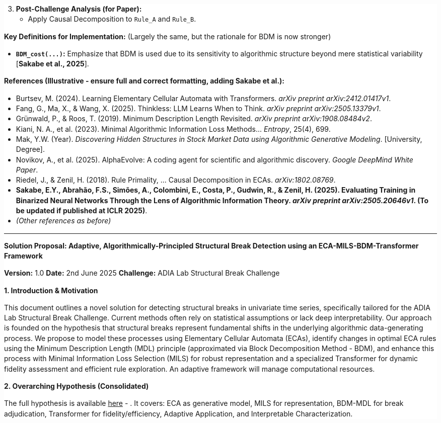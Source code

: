 3.  **Post-Challenge Analysis (for Paper):**
    *   Apply Causal Decomposition to `Rule_A` and `Rule_B`.

**Key Definitions for Implementation:** (Largely the same, but the rationale for BDM is now stronger)

*   **`BDM_cost(...)`:** Emphasize that BDM is used due to its sensitivity to algorithmic structure beyond mere statistical variability [**Sakabe et al., 2025**].

**References (Illustrative - ensure full and correct formatting, adding Sakabe et al.):**

*   Burtsev, M. (2024). Learning Elementary Cellular Automata with Transformers. *arXiv preprint arXiv:2412.01417v1*.
*   Fang, G., Ma, X., & Wang, X. (2025). Thinkless: LLM Learns When to Think. *arXiv preprint arXiv:2505.13379v1*.
*   Grünwald, P., & Roos, T. (2019). Minimum Description Length Revisited. *arXiv preprint arXiv:1908.08484v2*.
*   Kiani, N. A., et al. (2023). Minimal Algorithmic Information Loss Methods... *Entropy*, 25(4), 699.
*   Mak, Y.W. (Year). *Discovering Hidden Structures in Stock Market Data using Algorithmic Generative Modeling*. \[University, Degree].
*   Novikov, A., et al. (2025). AlphaEvolve: A coding agent for scientific and algorithmic discovery. *Google DeepMind White Paper*.
*   Riedel, J., & Zenil, H. (2018). Rule Primality, ... Causal Decomposition in ECAs. *arXiv:1802.08769*.
*   **Sakabe, E.Y., Abrahão, F.S., Simões, A., Colombini, E., Costa, P., Gudwin, R., & Zenil, H. (2025). Evaluating Training in Binarized Neural Networks Through the Lens of Algorithmic Information Theory. *arXiv preprint arXiv:2505.20646v1*. (To be updated if published at ICLR 2025)**.
*   *(Other references as before)*

---

**Solution Proposal: Adaptive, Algorithmically-Principled Structural Break Detection using an ECA-MILS-BDM-Transformer Framework**

**Version:** 1.0
**Date:** 2nd June 2025
**Challenge:** ADIA Lab Structural Break Challenge

**1. Introduction & Motivation**

This document outlines a novel solution for detecting structural breaks in univariate time series, specifically tailored for the ADIA Lab Structural Break Challenge. Current methods often rely on statistical assumptions or lack deep interpretability. Our approach is founded on the hypothesis that structural breaks represent fundamental shifts in the underlying algorithmic data-generating process. We propose to model these processes using Elementary Cellular Automata (ECAs), identify changes in optimal ECA rules using the Minimum Description Length (MDL) principle (approximated via Block Decomposition Method - BDM), and enhance this process with Minimal Information Loss Selection (MILS) for robust representation and a specialized Transformer for dynamic fidelity assessment and efficient rule exploration. An adaptive framework will manage computational resources.

**2. Overarching Hypothesis (Consolidated)**

The full hypothesis is available [here](https://algoplexity.github.io/cybernetic-intelligence/algorithmic-intelligence/structural-break-detection-hypothesisv2) - . It covers: ECA as generative model, MILS for representation, BDM-MDL for break adjudication, Transformer for fidelity/efficiency, Adaptive Application, and Interpretable Characterization.
